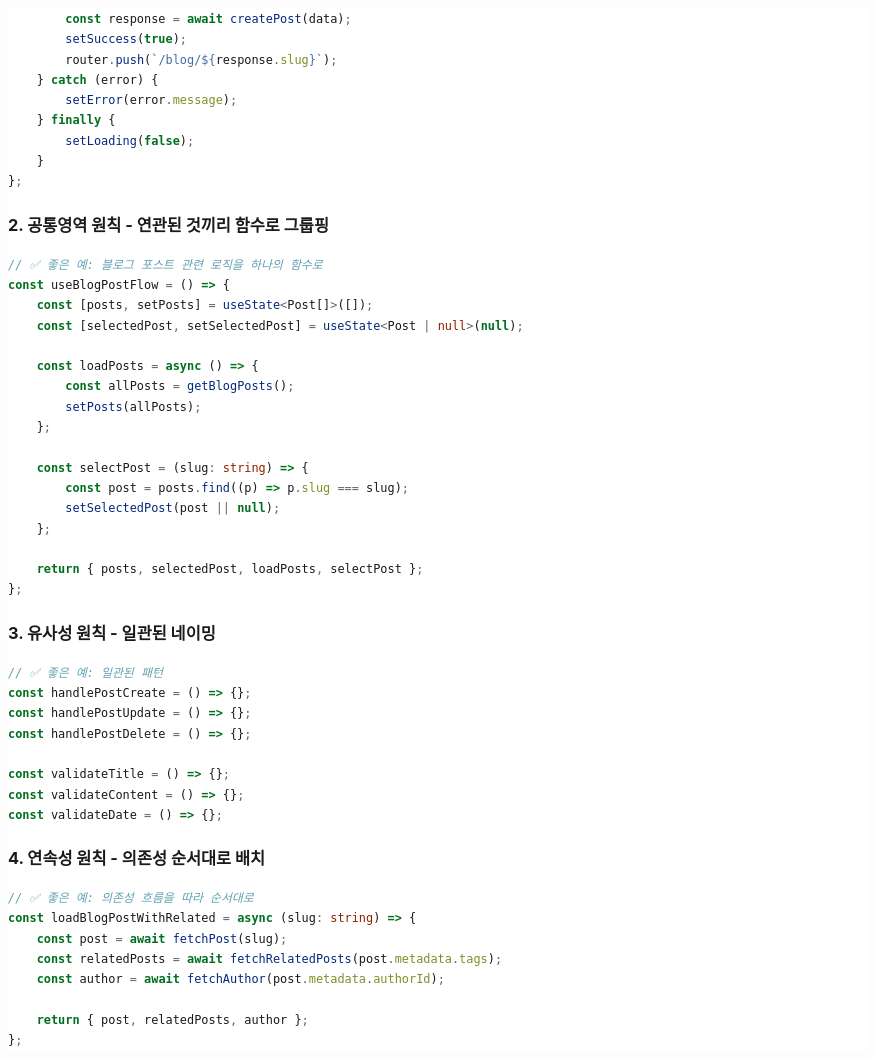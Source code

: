 ```typescript
		const response = await createPost(data);
		setSuccess(true);
		router.push(`/blog/${response.slug}`);
	} catch (error) {
		setError(error.message);
	} finally {
		setLoading(false);
	}
};
```

### 2. 공통영역 원칙 - 연관된 것끼리 함수로 그룹핑

```typescript
// ✅ 좋은 예: 블로그 포스트 관련 로직을 하나의 함수로
const useBlogPostFlow = () => {
	const [posts, setPosts] = useState<Post[]>([]);
	const [selectedPost, setSelectedPost] = useState<Post | null>(null);

	const loadPosts = async () => {
		const allPosts = getBlogPosts();
		setPosts(allPosts);
	};

	const selectPost = (slug: string) => {
		const post = posts.find((p) => p.slug === slug);
		setSelectedPost(post || null);
	};

	return { posts, selectedPost, loadPosts, selectPost };
};
```

### 3. 유사성 원칙 - 일관된 네이밍

```typescript
// ✅ 좋은 예: 일관된 패턴
const handlePostCreate = () => {};
const handlePostUpdate = () => {};
const handlePostDelete = () => {};

const validateTitle = () => {};
const validateContent = () => {};
const validateDate = () => {};
```

### 4. 연속성 원칙 - 의존성 순서대로 배치

```typescript
// ✅ 좋은 예: 의존성 흐름을 따라 순서대로
const loadBlogPostWithRelated = async (slug: string) => {
	const post = await fetchPost(slug);
	const relatedPosts = await fetchRelatedPosts(post.metadata.tags);
	const author = await fetchAuthor(post.metadata.authorId);

	return { post, relatedPosts, author };
};
```
